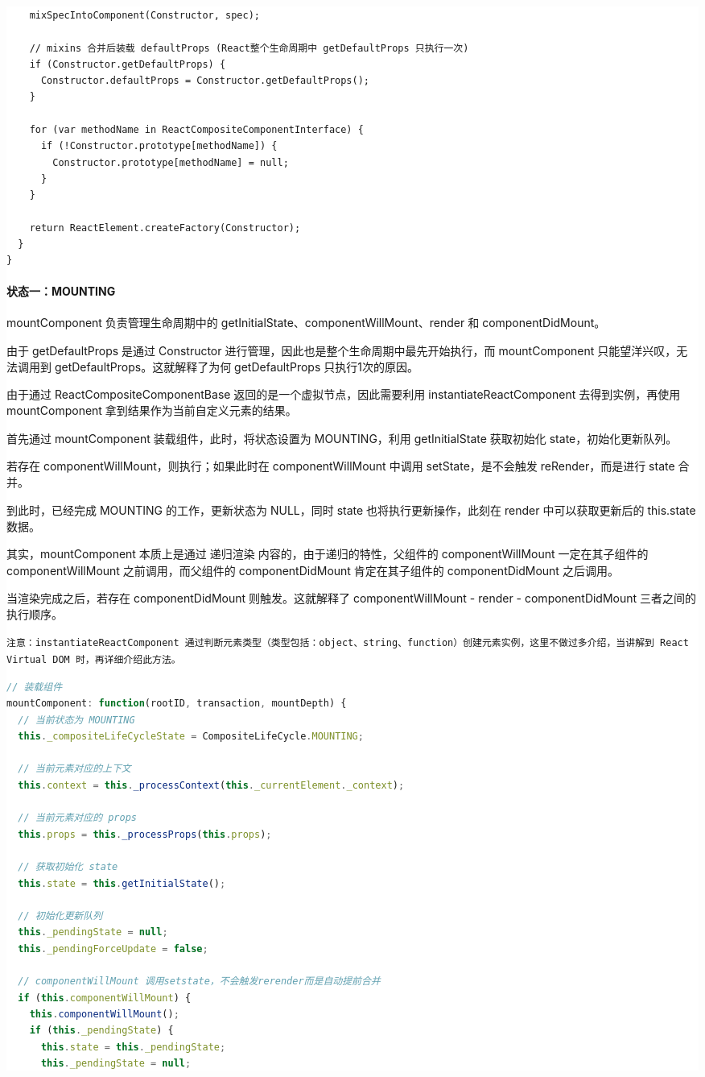 ```
    mixSpecIntoComponent(Constructor, spec);

    // mixins 合并后装载 defaultProps (React整个生命周期中 getDefaultProps 只执行一次)
    if (Constructor.getDefaultProps) {
      Constructor.defaultProps = Constructor.getDefaultProps();
    }

    for (var methodName in ReactCompositeComponentInterface) {
      if (!Constructor.prototype[methodName]) {
        Constructor.prototype[methodName] = null;
      }
    }

    return ReactElement.createFactory(Constructor);
  }
}
```

#### 状态一：MOUNTING
mountComponent 负责管理生命周期中的 getInitialState、componentWillMount、render 和 componentDidMount。

由于 getDefaultProps 是通过 Constructor 进行管理，因此也是整个生命周期中最先开始执行，而 mountComponent 只能望洋兴叹，无法调用到 getDefaultProps。这就解释了为何 getDefaultProps 只执行1次的原因。

由于通过 ReactCompositeComponentBase 返回的是一个虚拟节点，因此需要利用 instantiateReactComponent 去得到实例，再使用 mountComponent 拿到结果作为当前自定义元素的结果。

首先通过 mountComponent 装载组件，此时，将状态设置为 MOUNTING，利用 getInitialState 获取初始化 state，初始化更新队列。

若存在 componentWillMount，则执行；如果此时在 componentWillMount 中调用 setState，是不会触发 reRender，而是进行 state 合并。

到此时，已经完成 MOUNTING 的工作，更新状态为 NULL，同时 state 也将执行更新操作，此刻在 render 中可以获取更新后的 this.state 数据。

其实，mountComponent 本质上是通过 递归渲染 内容的，由于递归的特性，父组件的 componentWillMount 一定在其子组件的 componentWillMount 之前调用，而父组件的 componentDidMount 肯定在其子组件的 componentDidMount 之后调用。

当渲染完成之后，若存在 componentDidMount 则触发。这就解释了 componentWillMount - render - componentDidMount 三者之间的执行顺序。

```
注意：instantiateReactComponent 通过判断元素类型（类型包括：object、string、function）创建元素实例，这里不做过多介绍，当讲解到 React Virtual DOM 时，再详细介绍此方法。
```
```js
// 装载组件
mountComponent: function(rootID, transaction, mountDepth) {
  // 当前状态为 MOUNTING
  this._compositeLifeCycleState = CompositeLifeCycle.MOUNTING;

  // 当前元素对应的上下文
  this.context = this._processContext(this._currentElement._context);

  // 当前元素对应的 props
  this.props = this._processProps(this.props);

  // 获取初始化 state
  this.state = this.getInitialState();

  // 初始化更新队列
  this._pendingState = null;
  this._pendingForceUpdate = false;

  // componentWillMount 调用setstate，不会触发rerender而是自动提前合并
  if (this.componentWillMount) {
    this.componentWillMount();
    if (this._pendingState) {
      this.state = this._pendingState;
      this._pendingState = null;
```